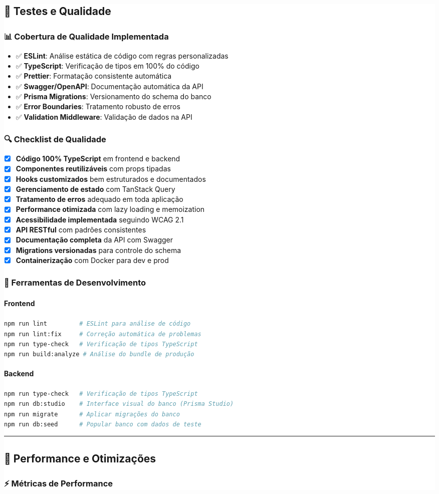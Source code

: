 
## 🧪 **Testes e Qualidade**

### **📊 Cobertura de Qualidade Implementada**

- ✅ **ESLint**: Análise estática de código com regras personalizadas
- ✅ **TypeScript**: Verificação de tipos em 100% do código
- ✅ **Prettier**: Formatação consistente automática
- ✅ **Swagger/OpenAPI**: Documentação automática da API
- ✅ **Prisma Migrations**: Versionamento do schema do banco
- ✅ **Error Boundaries**: Tratamento robusto de erros
- ✅ **Validation Middleware**: Validação de dados na API

### **🔍 Checklist de Qualidade**

- [x] **Código 100% TypeScript** em frontend e backend
- [x] **Componentes reutilizáveis** com props tipadas
- [x] **Hooks customizados** bem estruturados e documentados
- [x] **Gerenciamento de estado** com TanStack Query
- [x] **Tratamento de erros** adequado em toda aplicação
- [x] **Performance otimizada** com lazy loading e memoization
- [x] **Acessibilidade implementada** seguindo WCAG 2.1
- [x] **API RESTful** com padrões consistentes
- [x] **Documentação completa** da API com Swagger
- [x] **Migrations versionadas** para controle do schema
- [x] **Containerização** com Docker para dev e prod

### **🔧 Ferramentas de Desenvolvimento**

#### **Frontend**

```bash
npm run lint         # ESLint para análise de código
npm run lint:fix     # Correção automática de problemas
npm run type-check   # Verificação de tipos TypeScript
npm run build:analyze # Análise do bundle de produção
```

#### **Backend**

```bash
npm run type-check   # Verificação de tipos TypeScript
npm run db:studio    # Interface visual do banco (Prisma Studio)
npm run migrate      # Aplicar migrações do banco
npm run db:seed      # Popular banco com dados de teste
```

---

## 🚀 **Performance e Otimizações**

### **⚡ Métricas de Performance**
